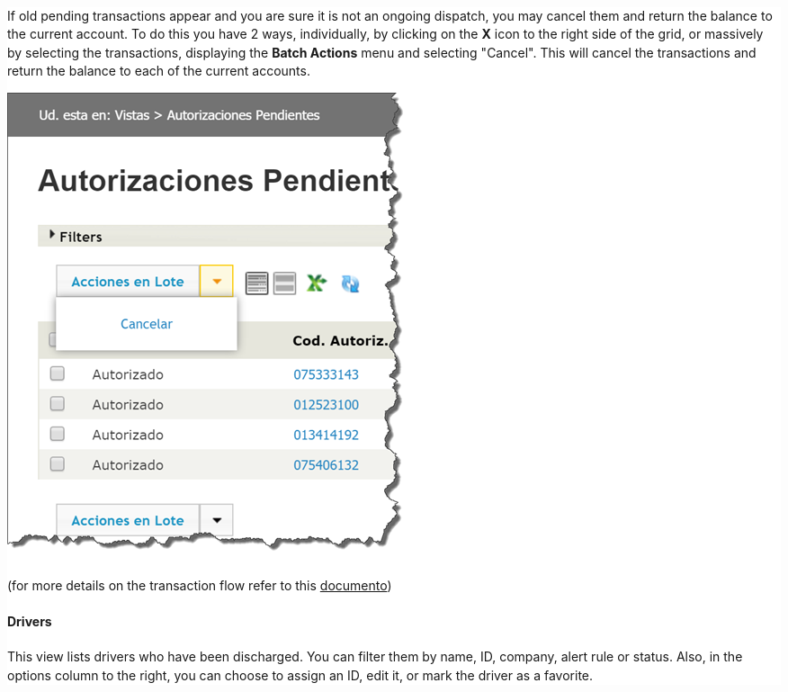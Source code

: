 If old pending transactions appear and you are sure it is not an ongoing dispatch, you may cancel them and return the balance to the current account.
To do this you have 2 ways, individually, by clicking on the **X** icon to the right side of the grid, or massively by selecting the transactions, displaying the **Batch Actions** menu and selecting "Cancel". This will cancel the transactions and return the balance to each of the current accounts.

![Autorizaciones Pendientes](Content/Includes/AN-Network-UserManal-SP/autorizacionesPendientes2.png)

(for more details on the transaction flow refer to this [documento](AN-Transaction_Flows-TechGuide.md))

#### Drivers

This view lists drivers who have been discharged. You can filter them by name, ID, company, alert rule or status. Also, in the options column to the right, you can choose to assign an ID, edit it, or mark the driver as a favorite.
